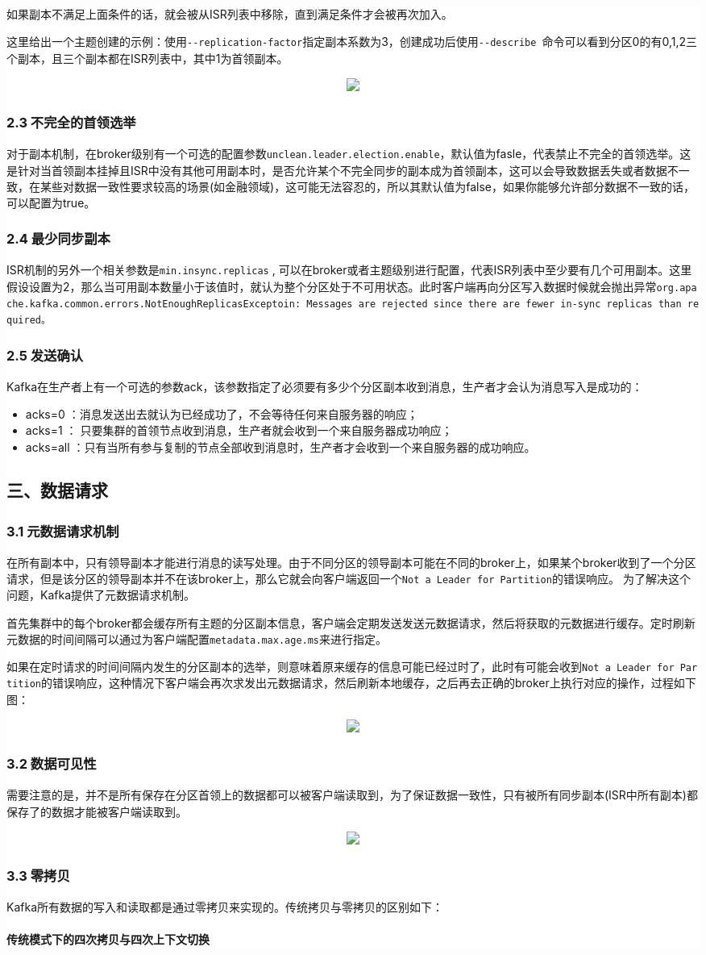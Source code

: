 如果副本不满足上面条件的话，就会被从ISR列表中移除，直到满足条件才会被再次加入。

这里给出一个主题创建的示例：使用`--replication-factor`指定副本系数为3，创建成功后使用`--describe `命令可以看到分区0的有0,1,2三个副本，且三个副本都在ISR列表中，其中1为首领副本。

<div align="center"> <img src="https://github.com/heibaiying/BigData-Notes/blob/master/pictures/kafka-分区副本.png"/> </div>

### 2.3 不完全的首领选举

对于副本机制，在broker级别有一个可选的配置参数`unclean.leader.election.enable`，默认值为fasle，代表禁止不完全的首领选举。这是针对当首领副本挂掉且ISR中没有其他可用副本时，是否允许某个不完全同步的副本成为首领副本，这可以会导致数据丢失或者数据不一致，在某些对数据一致性要求较高的场景(如金融领域)，这可能无法容忍的，所以其默认值为false，如果你能够允许部分数据不一致的话，可以配置为true。

### 2.4 最少同步副本

ISR机制的另外一个相关参数是`min.insync.replicas` , 可以在broker或者主题级别进行配置，代表ISR列表中至少要有几个可用副本。这里假设设置为2，那么当可用副本数量小于该值时，就认为整个分区处于不可用状态。此时客户端再向分区写入数据时候就会抛出异常`org.apache.kafka.common.errors.NotEnoughReplicasExceptoin: Messages are rejected since there are fewer in-sync replicas than required。`

### 2.5 发送确认

Kafka在生产者上有一个可选的参数ack，该参数指定了必须要有多少个分区副本收到消息，生产者才会认为消息写入是成功的：

- acks=0 ：消息发送出去就认为已经成功了，不会等待任何来自服务器的响应；
- acks=1 ： 只要集群的首领节点收到消息，生产者就会收到一个来自服务器成功响应；
- acks=all ：只有当所有参与复制的节点全部收到消息时，生产者才会收到一个来自服务器的成功响应。

## 三、数据请求

### 3.1 元数据请求机制

在所有副本中，只有领导副本才能进行消息的读写处理。由于不同分区的领导副本可能在不同的broker上，如果某个broker收到了一个分区请求，但是该分区的领导副本并不在该broker上，那么它就会向客户端返回一个`Not a Leader for Partition`的错误响应。 为了解决这个问题，Kafka提供了元数据请求机制。

首先集群中的每个broker都会缓存所有主题的分区副本信息，客户端会定期发送发送元数据请求，然后将获取的元数据进行缓存。定时刷新元数据的时间间隔可以通过为客户端配置`metadata.max.age.ms`来进行指定。

如果在定时请求的时间间隔内发生的分区副本的选举，则意味着原来缓存的信息可能已经过时了，此时有可能会收到`Not a Leader for Partition`的错误响应，这种情况下客户端会再次求发出元数据请求，然后刷新本地缓存，之后再去正确的broker上执行对应的操作，过程如下图：

<div align="center"> <img src="https://github.com/heibaiying/BigData-Notes/blob/master/pictures/kafka-元数据请求.png"/> </div>

### 3.2 数据可见性

需要注意的是，并不是所有保存在分区首领上的数据都可以被客户端读取到，为了保证数据一致性，只有被所有同步副本(ISR中所有副本)都保存了的数据才能被客户端读取到。

<div align="center"> <img src="https://github.com/heibaiying/BigData-Notes/blob/master/pictures/kafka-数据可见性.png"/> </div>

### 3.3 零拷贝

Kafka所有数据的写入和读取都是通过零拷贝来实现的。传统拷贝与零拷贝的区别如下：

#### 传统模式下的四次拷贝与四次上下文切换
